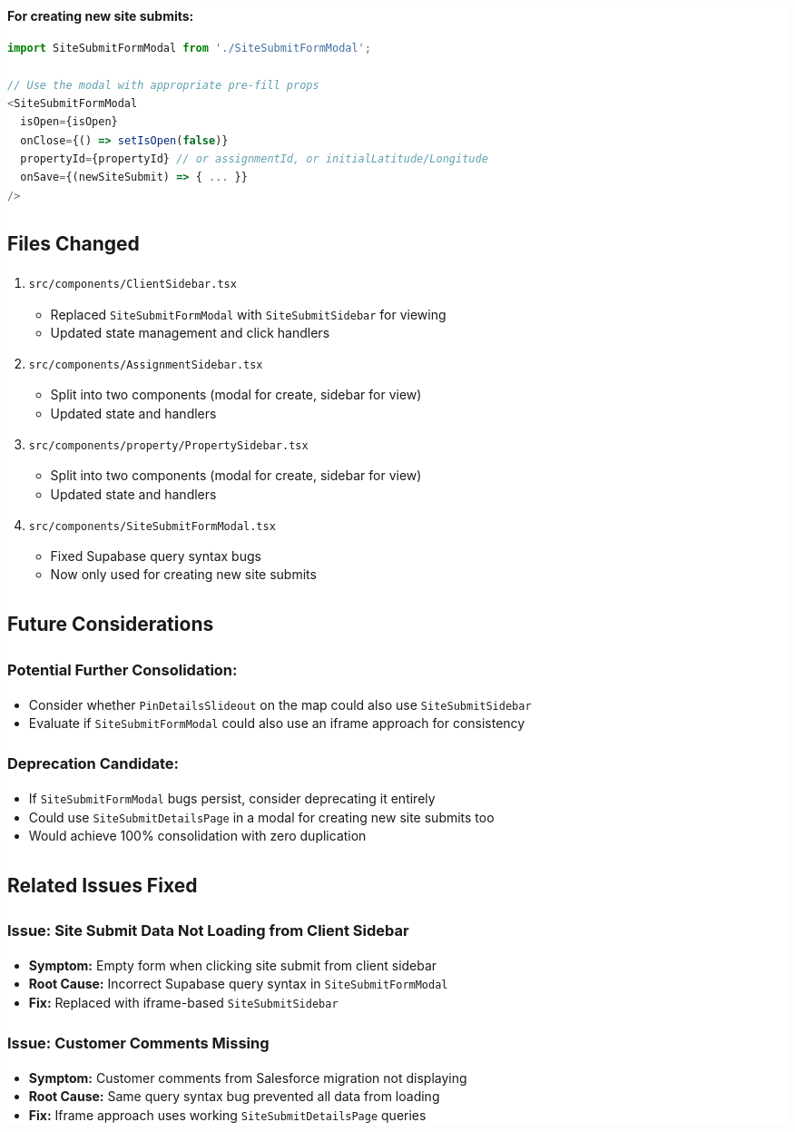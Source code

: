 **For creating new site submits:**
```typescript
import SiteSubmitFormModal from './SiteSubmitFormModal';

// Use the modal with appropriate pre-fill props
<SiteSubmitFormModal
  isOpen={isOpen}
  onClose={() => setIsOpen(false)}
  propertyId={propertyId} // or assignmentId, or initialLatitude/Longitude
  onSave={(newSiteSubmit) => { ... }}
/>
```

## Files Changed

1. `src/components/ClientSidebar.tsx`
   - Replaced `SiteSubmitFormModal` with `SiteSubmitSidebar` for viewing
   - Updated state management and click handlers

2. `src/components/AssignmentSidebar.tsx`
   - Split into two components (modal for create, sidebar for view)
   - Updated state and handlers

3. `src/components/property/PropertySidebar.tsx`
   - Split into two components (modal for create, sidebar for view)
   - Updated state and handlers

4. `src/components/SiteSubmitFormModal.tsx`
   - Fixed Supabase query syntax bugs
   - Now only used for creating new site submits

## Future Considerations

### Potential Further Consolidation:
- Consider whether `PinDetailsSlideout` on the map could also use `SiteSubmitSidebar`
- Evaluate if `SiteSubmitFormModal` could also use an iframe approach for consistency

### Deprecation Candidate:
- If `SiteSubmitFormModal` bugs persist, consider deprecating it entirely
- Could use `SiteSubmitDetailsPage` in a modal for creating new site submits too
- Would achieve 100% consolidation with zero duplication

## Related Issues Fixed

### Issue: Site Submit Data Not Loading from Client Sidebar
- **Symptom:** Empty form when clicking site submit from client sidebar
- **Root Cause:** Incorrect Supabase query syntax in `SiteSubmitFormModal`
- **Fix:** Replaced with iframe-based `SiteSubmitSidebar`

### Issue: Customer Comments Missing
- **Symptom:** Customer comments from Salesforce migration not displaying
- **Root Cause:** Same query syntax bug prevented all data from loading
- **Fix:** Iframe approach uses working `SiteSubmitDetailsPage` queries
